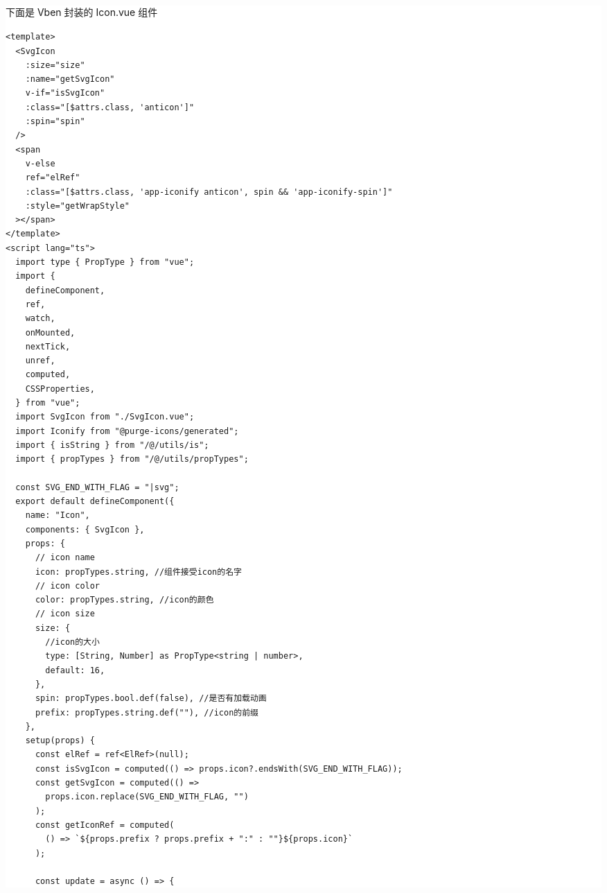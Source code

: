 下面是 Vben 封装的 Icon.vue 组件

```vue
<template>
  <SvgIcon
    :size="size"
    :name="getSvgIcon"
    v-if="isSvgIcon"
    :class="[$attrs.class, 'anticon']"
    :spin="spin"
  />
  <span
    v-else
    ref="elRef"
    :class="[$attrs.class, 'app-iconify anticon', spin && 'app-iconify-spin']"
    :style="getWrapStyle"
  ></span>
</template>
<script lang="ts">
  import type { PropType } from "vue";
  import {
    defineComponent,
    ref,
    watch,
    onMounted,
    nextTick,
    unref,
    computed,
    CSSProperties,
  } from "vue";
  import SvgIcon from "./SvgIcon.vue";
  import Iconify from "@purge-icons/generated";
  import { isString } from "/@/utils/is";
  import { propTypes } from "/@/utils/propTypes";

  const SVG_END_WITH_FLAG = "|svg";
  export default defineComponent({
    name: "Icon",
    components: { SvgIcon },
    props: {
      // icon name
      icon: propTypes.string, //组件接受icon的名字
      // icon color
      color: propTypes.string, //icon的颜色
      // icon size
      size: {
        //icon的大小
        type: [String, Number] as PropType<string | number>,
        default: 16,
      },
      spin: propTypes.bool.def(false), //是否有加载动画
      prefix: propTypes.string.def(""), //icon的前缀
    },
    setup(props) {
      const elRef = ref<ElRef>(null);
      const isSvgIcon = computed(() => props.icon?.endsWith(SVG_END_WITH_FLAG));
      const getSvgIcon = computed(() =>
        props.icon.replace(SVG_END_WITH_FLAG, "")
      );
      const getIconRef = computed(
        () => `${props.prefix ? props.prefix + ":" : ""}${props.icon}`
      );

      const update = async () => {
```